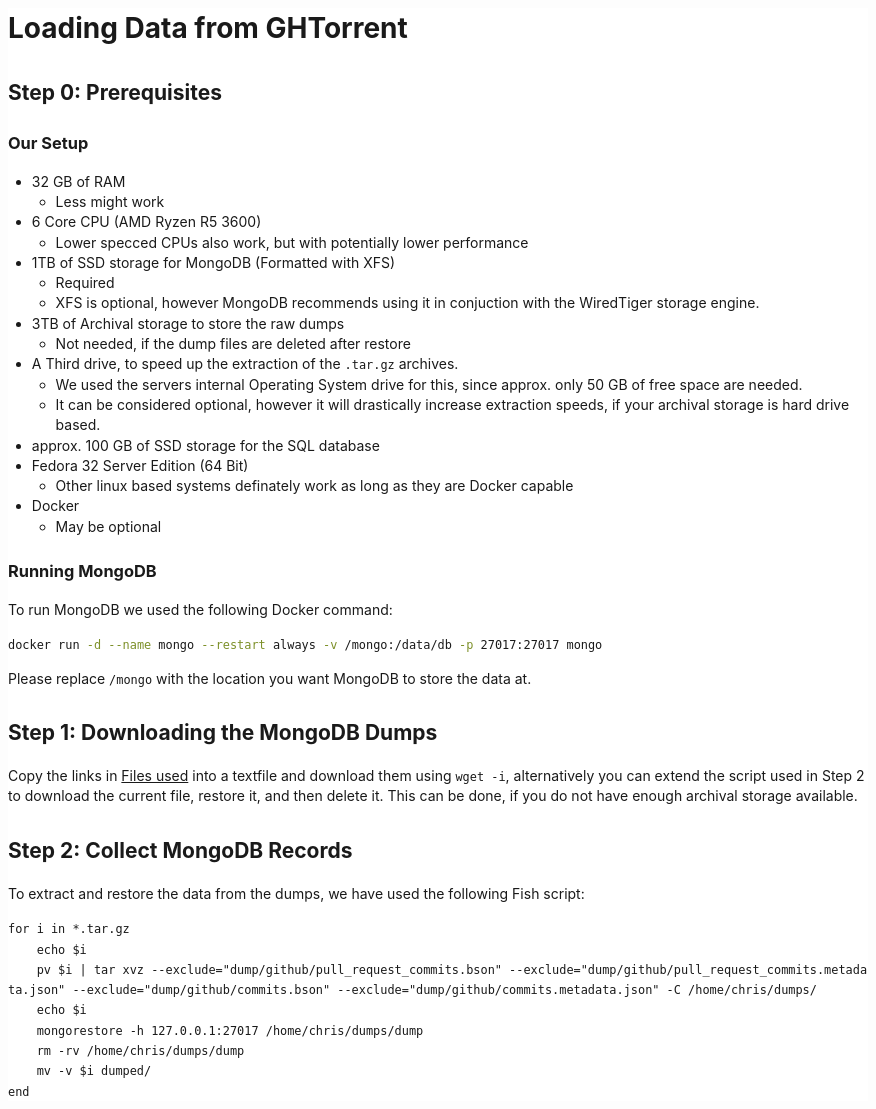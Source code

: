 # Loading Data from GHTorrent


## Step 0: Prerequisites

### Our Setup

- 32 GB of RAM
    - Less might work
- 6 Core CPU (AMD Ryzen R5 3600)
    - Lower specced CPUs also work, but with potentially lower performance
- 1TB of SSD storage for MongoDB (Formatted with XFS)
	- Required
    - XFS is optional, however MongoDB recommends using it in conjuction with the WiredTiger storage engine.
- 3TB of Archival storage to store the raw dumps
    - Not needed, if the dump files are deleted after restore
- A Third drive, to speed up the extraction of the `.tar.gz` archives.
    - We used the servers internal Operating System drive for this, since approx. only 50 GB of free space are needed. 
    - It can be considered optional, however it will drastically increase extraction speeds, if your archival storage is hard drive based.
- approx. 100 GB of SSD storage for the SQL database
- Fedora 32 Server Edition (64 Bit)
    - Other linux based systems definately work as long as they are Docker capable
- Docker
    - May be optional

### Running MongoDB

To run MongoDB we used the following Docker command:
```bash
docker run -d --name mongo --restart always -v /mongo:/data/db -p 27017:27017 mongo
```

Please replace `/mongo` with the location you want MongoDB to store the data at.

## Step 1: Downloading the MongoDB Dumps

Copy the links in [Files used](#files-used) into a textfile and download them using `wget -i`, alternatively you can extend the script used in Step 2 to download the current file, restore it, and then delete it. This can be done, if you do not have enough archival storage available.

## Step 2: Collect MongoDB Records

To extract and restore the data from the dumps, we have used the following Fish script:
```fish
for i in *.tar.gz
    echo $i
    pv $i | tar xvz --exclude="dump/github/pull_request_commits.bson" --exclude="dump/github/pull_request_commits.metadata.json" --exclude="dump/github/commits.bson" --exclude="dump/github/commits.metadata.json" -C /home/chris/dumps/
    echo $i
    mongorestore -h 127.0.0.1:27017 /home/chris/dumps/dump
    rm -rv /home/chris/dumps/dump
    mv -v $i dumped/
end
```
